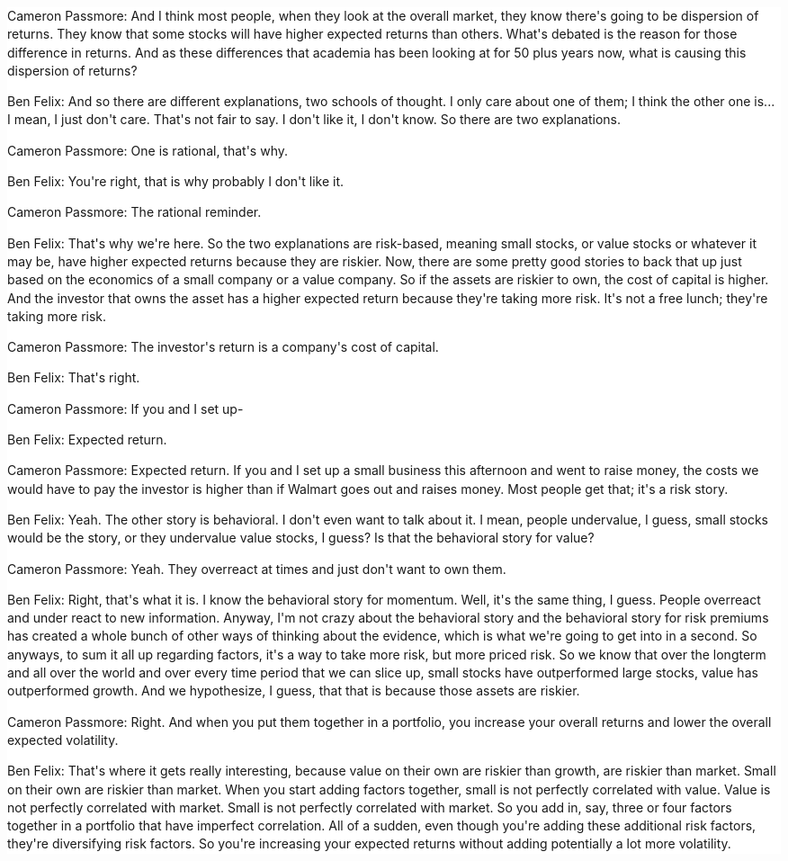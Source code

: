 Cameron Passmore: And I think most people, when they look at the overall market, they know there's going to be dispersion of returns. They know that some stocks will have higher expected returns than others. What's debated is the reason for those difference in returns. And as these differences that academia has been looking at for 50 plus years now, what is causing this dispersion of returns?

Ben Felix: And so there are different explanations, two schools of thought. I only care about one of them; I think the other one is... I mean, I just don't care. That's not fair to say. I don't like it, I don't know. So there are two explanations.

Cameron Passmore: One is rational, that's why.

Ben Felix: You're right, that is why probably I don't like it.

Cameron Passmore: The rational reminder.

Ben Felix: That's why we're here. So the two explanations are risk-based, meaning small stocks, or value stocks or whatever it may be, have higher expected returns because they are riskier. Now, there are some pretty good stories to back that up just based on the economics of a small company or a value company. So if the assets are riskier to own, the cost of capital is higher. And the investor that owns the asset has a higher expected return because they're taking more risk. It's not a free lunch; they're taking more risk.

Cameron Passmore: The investor's return is a company's cost of capital.

Ben Felix: That's right.

Cameron Passmore: If you and I set up-

Ben Felix: Expected return.

Cameron Passmore: Expected return. If you and I set up a small business this afternoon and went to raise money, the costs we would have to pay the investor is higher than if Walmart goes out and raises money. Most people get that; it's a risk story.

Ben Felix: Yeah. The other story is behavioral. I don't even want to talk about it. I mean, people undervalue, I guess, small stocks would be the story, or they undervalue value stocks, I guess? Is that the behavioral story for value?

Cameron Passmore: Yeah. They overreact at times and just don't want to own them.

Ben Felix: Right, that's what it is. I know the behavioral story for momentum. Well, it's the same thing, I guess. People overreact and under react to new information. Anyway, I'm not crazy about the behavioral story and the behavioral story for risk premiums has created a whole bunch of other ways of thinking about the evidence, which is what we're going to get into in a second. So anyways, to sum it all up regarding factors, it's a way to take more risk, but more priced risk. So we know that over the longterm and all over the world and over every time period that we can slice up, small stocks have outperformed large stocks, value has outperformed growth. And we hypothesize, I guess, that that is because those assets are riskier.

Cameron Passmore: Right. And when you put them together in a portfolio, you increase your overall returns and lower the overall expected volatility.

Ben Felix: That's where it gets really interesting, because value on their own are riskier than growth, are riskier than market. Small on their own are riskier than market. When you start adding factors together, small is not perfectly correlated with value. Value is not perfectly correlated with market. Small is not perfectly correlated with market. So you add in, say, three or four factors together in a portfolio that have imperfect correlation. All of a sudden, even though you're adding these additional risk factors, they're diversifying risk factors. So you're increasing your expected returns without adding potentially a lot more volatility.
